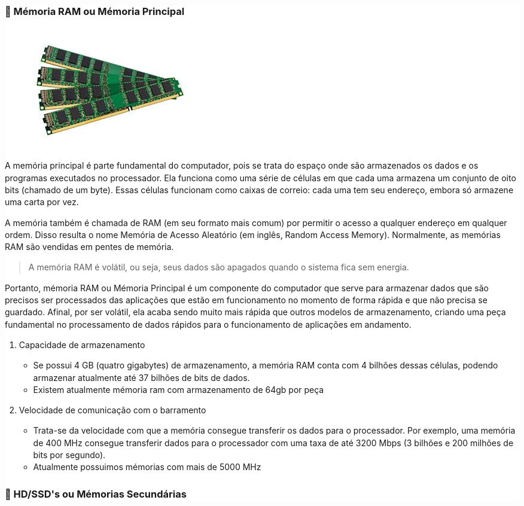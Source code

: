 ### 📍 Mémoria RAM ou Mémoria Principal

<img src="./images/ram.jpg">

A memória principal é parte fundamental do computador, pois se trata do espaço onde são armazenados os dados e os programas executados no processador. Ela funciona como uma série de células em que cada uma armazena um conjunto de oito bits (chamado de um byte). Essas células funcionam como caixas de correio: cada uma tem seu endereço, embora só armazene uma carta por vez.

A memória também é chamada de RAM (em seu formato mais comum) por permitir o acesso a qualquer endereço em qualquer ordem. Disso resulta o nome Memória de Acesso Aleatório (em inglês, Random Access Memory). Normalmente, as memórias RAM são vendidas em pentes de memória.

> A memória RAM é volátil, ou seja, seus dados são apagados quando o sistema fica sem energia.

Portanto, mémoria RAM ou Mémoria Principal é um componente do computador que serve para armazenar dados que são precisos ser processados das aplicações que estão em funcionamento no momento de forma rápida e que não precisa se guardado. Afinal, por ser volátil, ela acaba sendo muito mais rápida que outros modelos de armazenamento, criando uma peça fundamental no processamento de dados rápidos para o funcionamento de aplicações em andamento.

1. Capacidade de armazenamento
    - Se possui 4 GB (quatro gigabytes) de armazenamento, a memória RAM conta com 4 bilhões dessas células, podendo armazenar atualmente até 37 bilhões de bits de dados.
    - Existem atualmente mémoria ram com armazenamento de 64gb por peça

2. Velocidade de comunicação com o barramento
    - Trata-se da velocidade com que a memória consegue transferir os dados para o processador. Por exemplo, uma memória de 400 MHz consegue transferir dados para o processador com uma taxa de até 3200 Mbps (3 bilhões e 200 milhões de bits por segundo).
    - Atualmente possuimos mémorias com mais de 5000 MHz

### 📍 HD/SSD's ou Mémorias Secundárias
